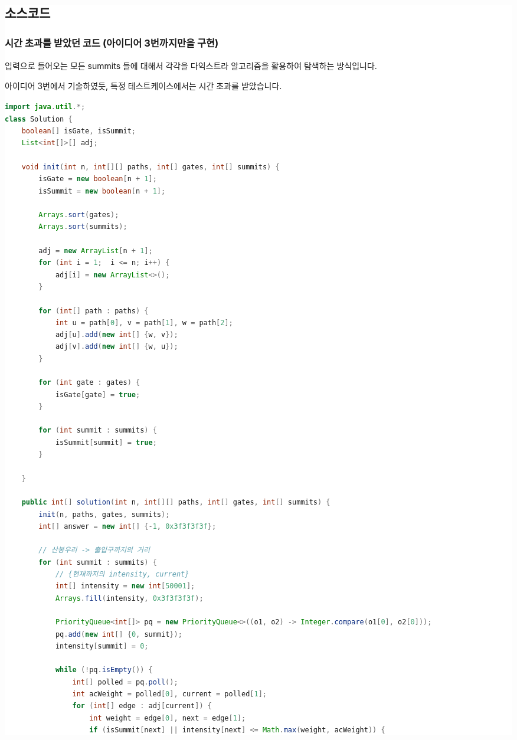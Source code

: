 

## 소스코드

### 시간 초과를 받았던 코드 (아이디어 3번까지만을 구현)

입력으로 들어오는 모든 summits 들에 대해서 각각을 다익스트라 알고리즘을 활용하여 탐색하는 방식입니다.

아이디어 3번에서 기술하였듯, 특정 테스트케이스에서는 시간 초과를 받았습니다.

```java
import java.util.*;
class Solution {
    boolean[] isGate, isSummit;
    List<int[]>[] adj;
    
    void init(int n, int[][] paths, int[] gates, int[] summits) {
        isGate = new boolean[n + 1];
        isSummit = new boolean[n + 1];        
        
        Arrays.sort(gates);
        Arrays.sort(summits);
        
        adj = new ArrayList[n + 1];
        for (int i = 1;  i <= n; i++) {
            adj[i] = new ArrayList<>();
        }
        
        for (int[] path : paths) {
            int u = path[0], v = path[1], w = path[2];
            adj[u].add(new int[] {w, v});
            adj[v].add(new int[] {w, u});
        }
        
        for (int gate : gates) {
            isGate[gate] = true;
        }
        
        for (int summit : summits) {
            isSummit[summit] = true;
        }
        
    }
    
    public int[] solution(int n, int[][] paths, int[] gates, int[] summits) {
        init(n, paths, gates, summits);
        int[] answer = new int[] {-1, 0x3f3f3f3f};

        // 산봉우리 -> 출입구까지의 거리
        for (int summit : summits) {
            // {현재까지의 intensity, current}
            int[] intensity = new int[50001];
            Arrays.fill(intensity, 0x3f3f3f3f);
            
            PriorityQueue<int[]> pq = new PriorityQueue<>((o1, o2) -> Integer.compare(o1[0], o2[0]));
            pq.add(new int[] {0, summit});
            intensity[summit] = 0;
            
            while (!pq.isEmpty()) {
                int[] polled = pq.poll();
                int acWeight = polled[0], current = polled[1];
                for (int[] edge : adj[current]) {
                    int weight = edge[0], next = edge[1];
                    if (isSummit[next] || intensity[next] <= Math.max(weight, acWeight)) {
```